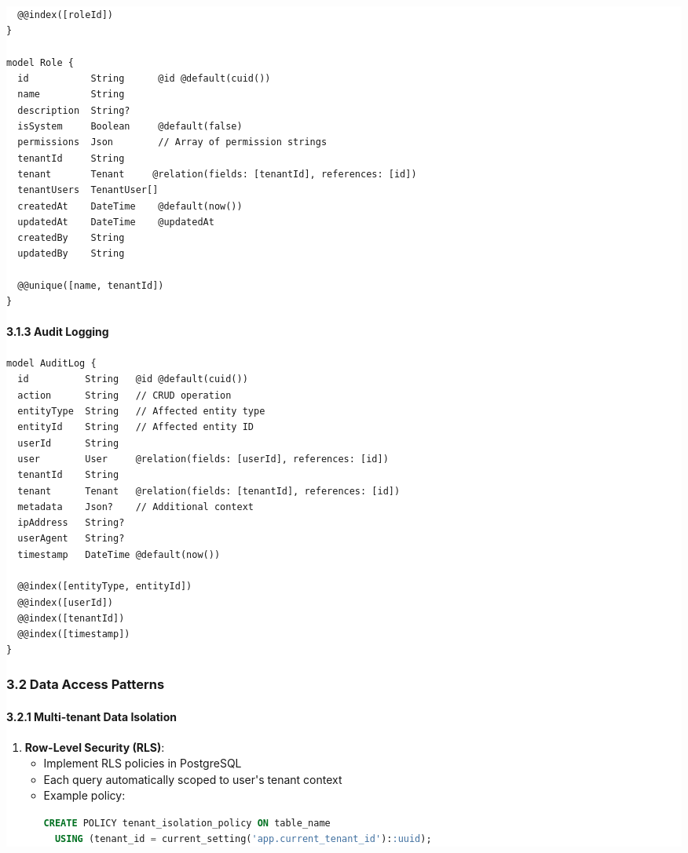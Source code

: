 ```prisma
  @@index([roleId])
}

model Role {
  id           String      @id @default(cuid())
  name         String
  description  String?
  isSystem     Boolean     @default(false)
  permissions  Json        // Array of permission strings
  tenantId     String
  tenant       Tenant     @relation(fields: [tenantId], references: [id])
  tenantUsers  TenantUser[]
  createdAt    DateTime    @default(now())
  updatedAt    DateTime    @updatedAt
  createdBy    String
  updatedBy    String
  
  @@unique([name, tenantId])
}
```

#### 3.1.3 Audit Logging

```prisma
model AuditLog {
  id          String   @id @default(cuid())
  action      String   // CRUD operation
  entityType  String   // Affected entity type
  entityId    String   // Affected entity ID
  userId      String
  user        User     @relation(fields: [userId], references: [id])
  tenantId    String
  tenant      Tenant   @relation(fields: [tenantId], references: [id])
  metadata    Json?    // Additional context
  ipAddress   String?
  userAgent   String?
  timestamp   DateTime @default(now())
  
  @@index([entityType, entityId])
  @@index([userId])
  @@index([tenantId])
  @@index([timestamp])
}
```

### 3.2 Data Access Patterns

#### 3.2.1 Multi-tenant Data Isolation

1. **Row-Level Security (RLS)**:
   - Implement RLS policies in PostgreSQL
   - Each query automatically scoped to user's tenant context
   - Example policy:
     ```sql
     CREATE POLICY tenant_isolation_policy ON table_name
       USING (tenant_id = current_setting('app.current_tenant_id')::uuid);
     ```
